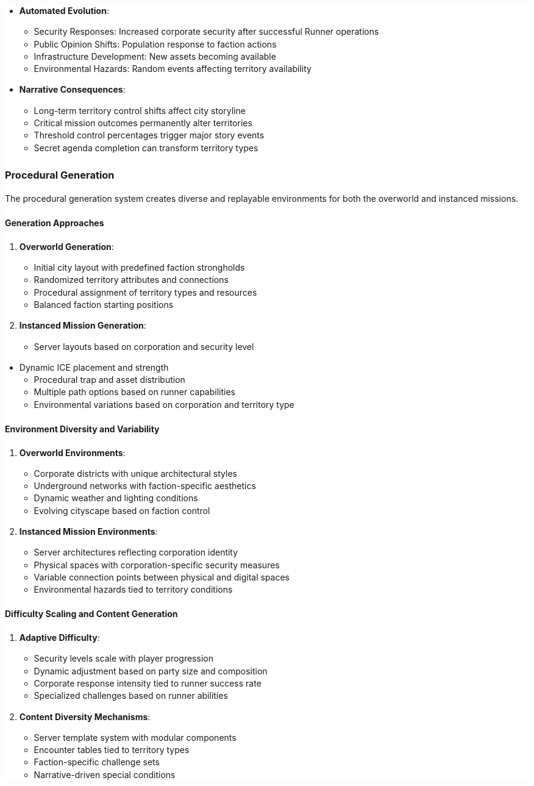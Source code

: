 - **Automated Evolution**:
  - Security Responses: Increased corporate security after successful Runner operations
  - Public Opinion Shifts: Population response to faction actions
  - Infrastructure Development: New assets becoming available
  - Environmental Hazards: Random events affecting territory availability

- **Narrative Consequences**:
  - Long-term territory control shifts affect city storyline
  - Critical mission outcomes permanently alter territories
  - Threshold control percentages trigger major story events
  - Secret agenda completion can transform territory types

### Procedural Generation

The procedural generation system creates diverse and replayable environments for both the overworld and instanced missions.

#### Generation Approaches

1. **Overworld Generation**:
   - Initial city layout with predefined faction strongholds
   - Randomized territory attributes and connections
   - Procedural assignment of territory types and resources
   - Balanced faction starting positions

2. **Instanced Mission Generation**:
   - Server layouts based on corporation and security level
- Dynamic ICE placement and strength
   - Procedural trap and asset distribution
   - Multiple path options based on runner capabilities
   - Environmental variations based on corporation and territory type

#### Environment Diversity and Variability

1. **Overworld Environments**:
   - Corporate districts with unique architectural styles
   - Underground networks with faction-specific aesthetics
   - Dynamic weather and lighting conditions
   - Evolving cityscape based on faction control

2. **Instanced Mission Environments**:
   - Server architectures reflecting corporation identity
   - Physical spaces with corporation-specific security measures
   - Variable connection points between physical and digital spaces
   - Environmental hazards tied to territory conditions

#### Difficulty Scaling and Content Generation

1. **Adaptive Difficulty**:
   - Security levels scale with player progression
   - Dynamic adjustment based on party size and composition
   - Corporate response intensity tied to runner success rate
   - Specialized challenges based on runner abilities

2. **Content Diversity Mechanisms**:
   - Server template system with modular components
   - Encounter tables tied to territory types
   - Faction-specific challenge sets
   - Narrative-driven special conditions
